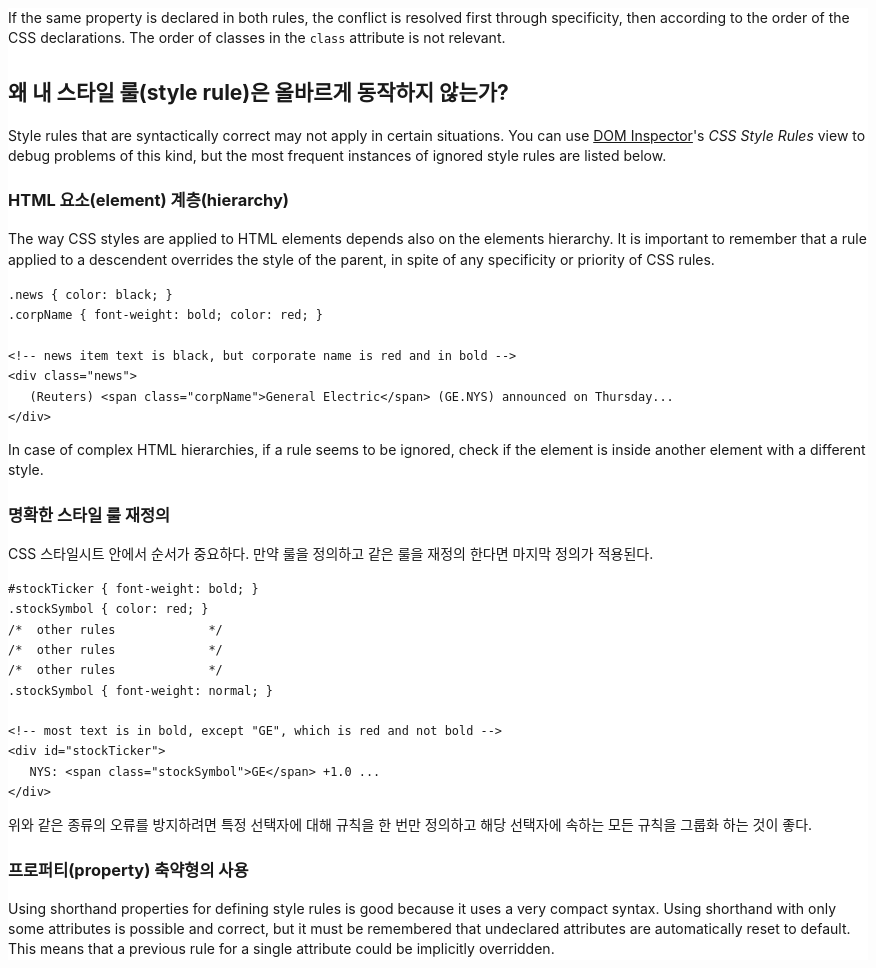 If the same property is declared in both rules, the conflict is resolved first through specificity, then according to the order of the CSS declarations. The order of classes in the `class` attribute is not relevant.

## 왜 내 스타일 룰(style rule)은 올바르게 동작하지 않는가?

Style rules that are syntactically correct may not apply in certain situations. You can use [DOM Inspector](/ko/docs/DOM_Inspector)'s _CSS Style Rules_ view to debug problems of this kind, but the most frequent instances of ignored style rules are listed below.

### HTML 요소(element) 계층(hierarchy)

The way CSS styles are applied to HTML elements depends also on the elements hierarchy. It is important to remember that a rule applied to a descendent overrides the style of the parent, in spite of any specificity or priority of CSS rules.

```
.news { color: black; }
.corpName { font-weight: bold; color: red; }

<!-- news item text is black, but corporate name is red and in bold -->
<div class="news">
   (Reuters) <span class="corpName">General Electric</span> (GE.NYS) announced on Thursday...
</div>
```

In case of complex HTML hierarchies, if a rule seems to be ignored, check if the element is inside another element with a different style.

### 명확한 스타일 룰 재정의

CSS 스타일시트 안에서 순서가 중요하다. 만약 룰을 정의하고 같은 룰을 재정의 한다면 마지막 정의가 적용된다.

```
#stockTicker { font-weight: bold; }
.stockSymbol { color: red; }
/*  other rules             */
/*  other rules             */
/*  other rules             */
.stockSymbol { font-weight: normal; }

<!-- most text is in bold, except "GE", which is red and not bold -->
<div id="stockTicker">
   NYS: <span class="stockSymbol">GE</span> +1.0 ...
</div>
```

위와 같은 종류의 오류를 방지하려면 특정 선택자에 대해 규칙을 한 번만 정의하고 해당 선택자에 속하는 모든 규칙을 그룹화 하는 것이 좋다.

### 프로퍼티(property) 축약형의 사용

Using shorthand properties for defining style rules is good because it uses a very compact syntax. Using shorthand with only some attributes is possible and correct, but it must be remembered that undeclared attributes are automatically reset to default. This means that a previous rule for a single attribute could be implicitly overridden.
